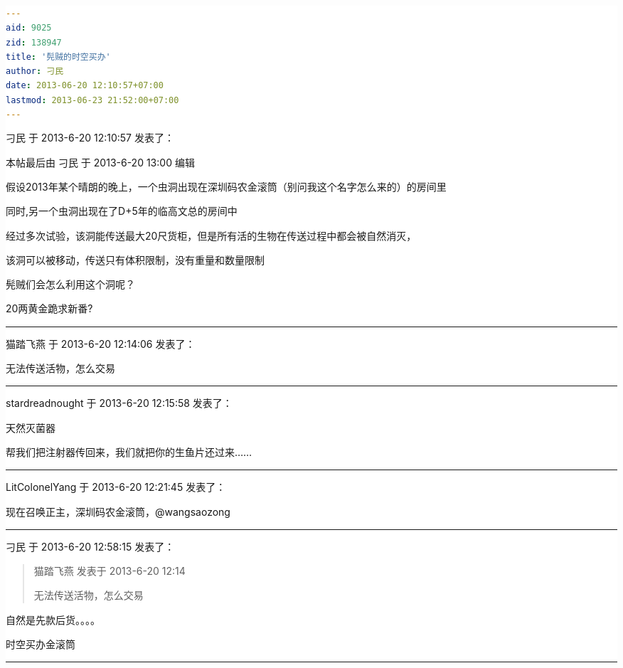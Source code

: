 ```yaml
---
aid: 9025
zid: 138947
title: '髡贼的时空买办'
author: 刁民
date: 2013-06-20 12:10:57+07:00
lastmod: 2013-06-23 21:52:00+07:00
---
```


刁民 于 2013-6-20 12:10:57 发表了：

本帖最后由 刁民 于 2013-6-20 13:00 编辑 

假设2013年某个晴朗的晚上，一个虫洞出现在深圳码农金滚筒（别问我这个名字怎么来的）的房间里

同时,另一个虫洞出现在了D+5年的临高文总的房间中

经过多次试验，该洞能传送最大20尺货柜，但是所有活的生物在传送过程中都会被自然消灭，

该洞可以被移动，传送只有体积限制，没有重量和数量限制

髡贼们会怎么利用这个洞呢？

20两黄金跪求新番?

---------

猫踏飞燕 于 2013-6-20 12:14:06 发表了：

无法传送活物，怎么交易

---------

stardreadnought 于 2013-6-20 12:15:58 发表了：

天然灭菌器

帮我们把注射器传回来，我们就把你的生鱼片还过来……

---------

LitColonelYang 于 2013-6-20 12:21:45 发表了：

现在召唤正主，深圳码农金滚筒，@wangsaozong

---------

刁民 于 2013-6-20 12:58:15 发表了：

> 猫踏飞燕 发表于 2013-6-20 12:14
> 
> 无法传送活物，怎么交易



自然是先款后货。。。。

时空买办金滚筒

---------
